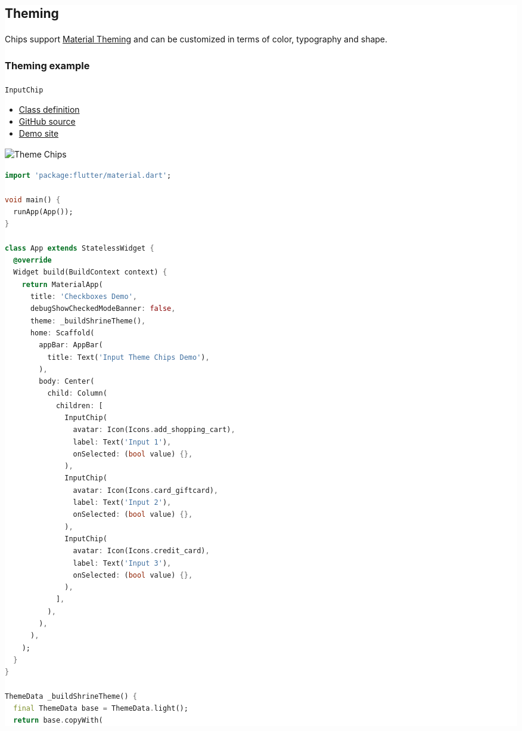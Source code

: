 ## Theming

Chips support [Material Theming](https://material.io/components/chips/#theming) and can be customized in terms of color, typography and shape.

### Theming example

`InputChip`

- [Class definition](https://api.flutter.dev/flutter/material/InputChip-class.html)
- [GitHub source](https://github.com/flutter/flutter/blob/master/packages/flutter/lib/src/material/chip.dart)
- [Demo site](https://dartpad.dev/embed-flutter.html?gh_owner=material-components&gh_repo=material-components-flutter&gh_path=docs/components/dartpad/chips/theme)

![Theme Chips](assets/chips/theme_chips.png)

```dart
import 'package:flutter/material.dart';

void main() {
  runApp(App());
}

class App extends StatelessWidget {
  @override
  Widget build(BuildContext context) {
    return MaterialApp(
      title: 'Checkboxes Demo',
      debugShowCheckedModeBanner: false,
      theme: _buildShrineTheme(),
      home: Scaffold(
        appBar: AppBar(
          title: Text('Input Theme Chips Demo'),
        ),
        body: Center(
          child: Column(
            children: [
              InputChip(
                avatar: Icon(Icons.add_shopping_cart),
                label: Text('Input 1'),
                onSelected: (bool value) {},
              ),
              InputChip(
                avatar: Icon(Icons.card_giftcard),
                label: Text('Input 2'),
                onSelected: (bool value) {},
              ),
              InputChip(
                avatar: Icon(Icons.credit_card),
                label: Text('Input 3'),
                onSelected: (bool value) {},
              ),
            ],
          ),
        ),
      ),
    );
  }
}

ThemeData _buildShrineTheme() {
  final ThemeData base = ThemeData.light();
  return base.copyWith(
```